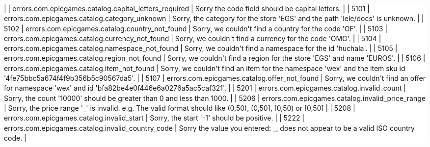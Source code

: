 |                                   | errors.com.epicgames.catalog.capital_letters_required                                   | Sorry the code field should be capital letters.                                                                                                                                                                                                                                                                                                                         |
| 5101                              | errors.com.epicgames.catalog.category_unknown                                           | Sorry, the category for the store 'EGS' and the path 'lele/docs' is unknown.                                                                                                                                                                                                                                                                                            |
| 5102                              | errors.com.epicgames.catalog.country_not_found                                          | Sorry, we couldn't find a country for the code 'OF'.                                                                                                                                                                                                                                                                                                                    |
| 5103                              | errors.com.epicgames.catalog.currency_not_found                                         | Sorry, we couldn't find a currency for the code 'OMG'.                                                                                                                                                                                                                                                                                                                  |
| 5104                              | errors.com.epicgames.catalog.namespace_not_found                                        | Sorry, we couldn't find a namespace for the id 'huchala'.                                                                                                                                                                                                                                                                                                               |
| 5105                              | errors.com.epicgames.catalog.region_not_found                                           | Sorry, we couldn't find a region for the store 'EGS' and name 'EUROS'.                                                                                                                                                                                                                                                                                                  |
| 5106                              | errors.com.epicgames.catalog.item_not_found                                             | Sorry, we couldn't find an item for the namespace 'wex' and the item sku id '4fe75bbc5a674f4f9b356b5c90567da5'.                                                                                                                                                                                                                                                         |
| 5107                              | errors.com.epicgames.catalog.offer_not_found                                            | Sorry, we couldn't find an offer for namespace 'wex' and id 'bfa82be4e0f446e6a0276a5ac5caf321'.                                                                                                                                                                                                                                                                         |
| 5201                              | errors.com.epicgames.catalog.invalid_count                                              | Sorry, the count '10000' should be greater than 0 and less than 1000.                                                                                                                                                                                                                                                                                                   |
| 5206                              | errors.com.epicgames.catalog.invalid_price_range                                        | Sorry, the price range '\_' is invalid. e.g. The valid format should like (0,50), (0,50], [0,50) or [0,50]                                                                                                                                                                                                                                                              |
| 5208                              | errors.com.epicgames.catalog.invalid_start                                              | Sorry, the start '-1' should be positive.                                                                                                                                                                                                                                                                                                                               |
| 5222                              | errors.com.epicgames.catalog.invalid_country_code                                       | Sorry the value you entered: \_, does not appear to be a valid ISO country code.                                                                                                                                                                                                                                                                                        |